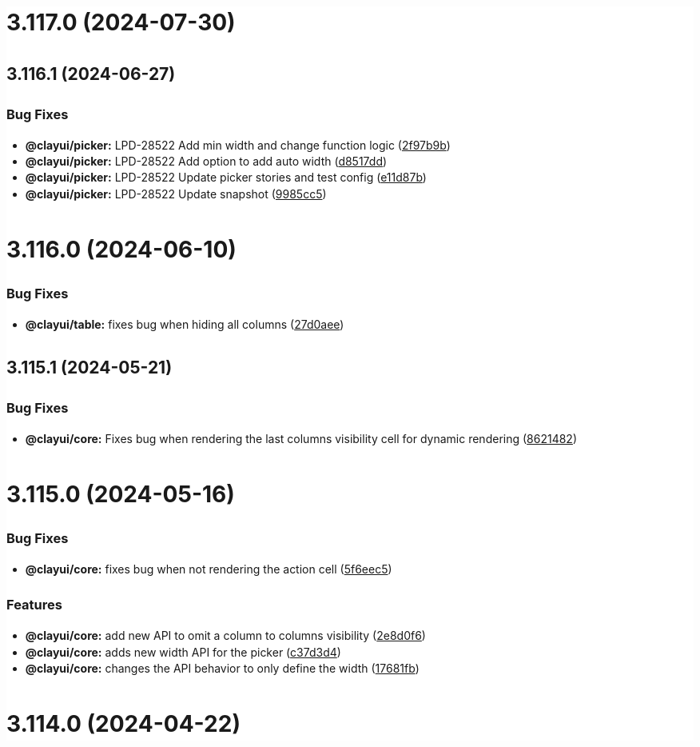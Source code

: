 # 3.117.0 (2024-07-30)

## 3.116.1 (2024-06-27)

### Bug Fixes

-   **@clayui/picker:** LPD-28522 Add min width and change function logic ([2f97b9b](https://github.com/liferay/clay/commit/2f97b9b7a56e688f015461a989fd287cee3110c2))
-   **@clayui/picker:** LPD-28522 Add option to add auto width ([d8517dd](https://github.com/liferay/clay/commit/d8517dd5bc405bf78c84ed238dfc0c7352700a95))
-   **@clayui/picker:** LPD-28522 Update picker stories and test config ([e11d87b](https://github.com/liferay/clay/commit/e11d87bc98247fe0fe40c2202313f2b25d17295d))
-   **@clayui/picker:** LPD-28522 Update snapshot ([9985cc5](https://github.com/liferay/clay/commit/9985cc51209dde65faef5fc4e10bccbbd83dda54))

# 3.116.0 (2024-06-10)

### Bug Fixes

-   **@clayui/table:** fixes bug when hiding all columns ([27d0aee](https://github.com/liferay/clay/commit/27d0aee7e048a5ce78d730bab3a8e0695757e6cc))

## 3.115.1 (2024-05-21)

### Bug Fixes

-   **@clayui/core:** Fixes bug when rendering the last columns visibility cell for dynamic rendering ([8621482](https://github.com/liferay/clay/commit/862148209afc3952c27ab8018c4e3cb598ebfe0e))

# 3.115.0 (2024-05-16)

### Bug Fixes

-   **@clayui/core:** fixes bug when not rendering the action cell ([5f6eec5](https://github.com/liferay/clay/commit/5f6eec58859d9153a19a92cddcee0d8cc5a2c9fa))

### Features

-   **@clayui/core:** add new API to omit a column to columns visibility ([2e8d0f6](https://github.com/liferay/clay/commit/2e8d0f60d886251063b1833a38c4c72c8e07f051))
-   **@clayui/core:** adds new width API for the picker ([c37d3d4](https://github.com/liferay/clay/commit/c37d3d466c5b9ec35e109ffc43f14be04b7a96dc))
-   **@clayui/core:** changes the API behavior to only define the width ([17681fb](https://github.com/liferay/clay/commit/17681fb2ab356237a10cff11a0cc5ba82eb6720a))

# 3.114.0 (2024-04-22)
